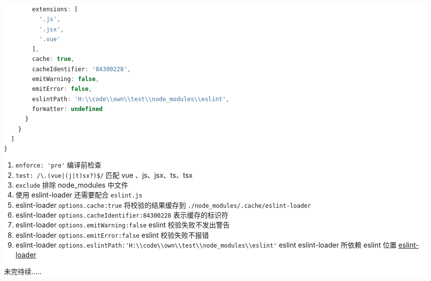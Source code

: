 ```javascript
        extensions: [
          '.js',
          '.jsx',
          '.vue'
        ],
        cache: true,
        cacheIdentifier: '84300228',
        emitWarning: false,
        emitError: false,
        eslintPath: 'H:\\code\\own\\test\\node_modules\\eslint',
        formatter: undefined
      }
    }
  ]
}
```

1. `enforce: 'pre'` 编译前检查
2. `test: /\.(vue|(j|t)sx?)$/` 匹配 vue 、js、jsx、ts、tsx
3. `exclude` 排除 node_modules 中文件
4. 使用 eslint-loader 还需要配合 `eslint.js`
5. eslint-loader `options.cache:true` 将校验的结果缓存到 `./node_modules/.cache/eslint-loader`
6. eslint-loader `options.cacheIdentifier:84300228` 表示缓存的标识符
7. eslint-loader `options.emitWarning:false` eslint 校验失败不发出警告
8. eslint-loader `options.emitError:false` eslint 校验失败不报错
9. eslint-loader `options.eslintPath:'H:\\code\\own\\test\\node_modules\\eslint'` eslint eslint-loader 所依赖 eslint 位置
   [eslint-loader](https://github.com/webpack-contrib/eslint-loader)

未完待续.....

